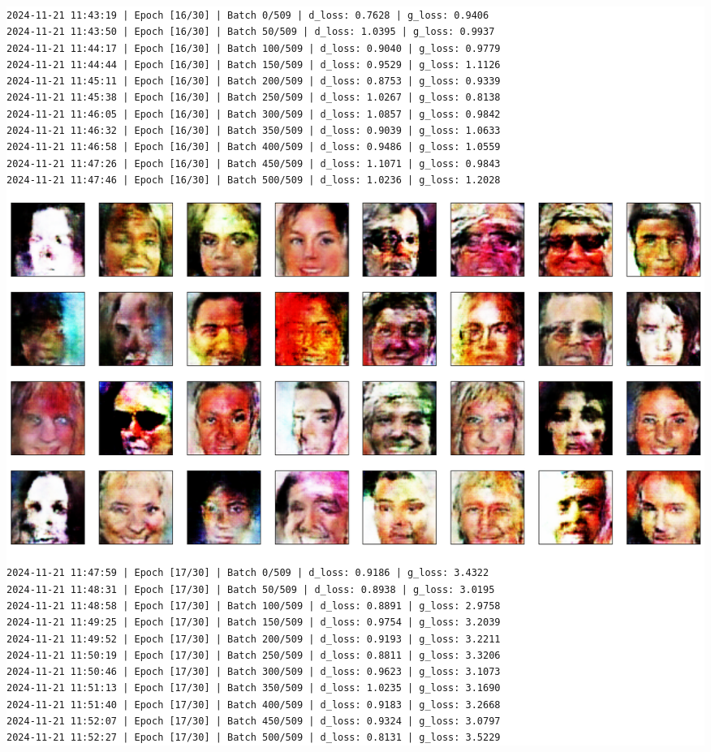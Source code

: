 

    2024-11-21 11:43:19 | Epoch [16/30] | Batch 0/509 | d_loss: 0.7628 | g_loss: 0.9406
    2024-11-21 11:43:50 | Epoch [16/30] | Batch 50/509 | d_loss: 1.0395 | g_loss: 0.9937
    2024-11-21 11:44:17 | Epoch [16/30] | Batch 100/509 | d_loss: 0.9040 | g_loss: 0.9779
    2024-11-21 11:44:44 | Epoch [16/30] | Batch 150/509 | d_loss: 0.9529 | g_loss: 1.1126
    2024-11-21 11:45:11 | Epoch [16/30] | Batch 200/509 | d_loss: 0.8753 | g_loss: 0.9339
    2024-11-21 11:45:38 | Epoch [16/30] | Batch 250/509 | d_loss: 1.0267 | g_loss: 0.8138
    2024-11-21 11:46:05 | Epoch [16/30] | Batch 300/509 | d_loss: 1.0857 | g_loss: 0.9842
    2024-11-21 11:46:32 | Epoch [16/30] | Batch 350/509 | d_loss: 0.9039 | g_loss: 1.0633
    2024-11-21 11:46:58 | Epoch [16/30] | Batch 400/509 | d_loss: 0.9486 | g_loss: 1.0559
    2024-11-21 11:47:26 | Epoch [16/30] | Batch 450/509 | d_loss: 1.1071 | g_loss: 0.9843
    2024-11-21 11:47:46 | Epoch [16/30] | Batch 500/509 | d_loss: 1.0236 | g_loss: 1.2028



    
![png](dlnd_face_generation_starter_files/dlnd_face_generation_starter_45_31.png)
    


    2024-11-21 11:47:59 | Epoch [17/30] | Batch 0/509 | d_loss: 0.9186 | g_loss: 3.4322
    2024-11-21 11:48:31 | Epoch [17/30] | Batch 50/509 | d_loss: 0.8938 | g_loss: 3.0195
    2024-11-21 11:48:58 | Epoch [17/30] | Batch 100/509 | d_loss: 0.8891 | g_loss: 2.9758
    2024-11-21 11:49:25 | Epoch [17/30] | Batch 150/509 | d_loss: 0.9754 | g_loss: 3.2039
    2024-11-21 11:49:52 | Epoch [17/30] | Batch 200/509 | d_loss: 0.9193 | g_loss: 3.2211
    2024-11-21 11:50:19 | Epoch [17/30] | Batch 250/509 | d_loss: 0.8811 | g_loss: 3.3206
    2024-11-21 11:50:46 | Epoch [17/30] | Batch 300/509 | d_loss: 0.9623 | g_loss: 3.1073
    2024-11-21 11:51:13 | Epoch [17/30] | Batch 350/509 | d_loss: 1.0235 | g_loss: 3.1690
    2024-11-21 11:51:40 | Epoch [17/30] | Batch 400/509 | d_loss: 0.9183 | g_loss: 3.2668
    2024-11-21 11:52:07 | Epoch [17/30] | Batch 450/509 | d_loss: 0.9324 | g_loss: 3.0797
    2024-11-21 11:52:27 | Epoch [17/30] | Batch 500/509 | d_loss: 0.8131 | g_loss: 3.5229


